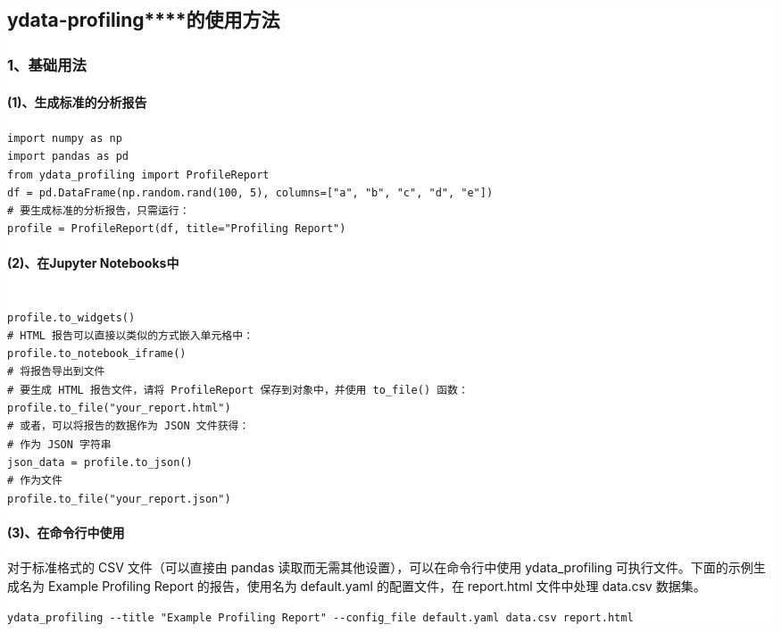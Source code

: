 
## **ydata-profiling****的使用方法**

### **<strong><strong>1、基础用法**</strong></strong>

#### **<strong><strong>(1)、**</strong>**<strong>生成标准的分析报告**</strong></strong>

```
import numpy as np
import pandas as pd
from ydata_profiling import ProfileReport
df = pd.DataFrame(np.random.rand(100, 5), columns=["a", "b", "c", "d", "e"])
# 要生成标准的分析报告，只需运行：
profile = ProfileReport(df, title="Profiling Report")
```





#### **<strong><strong>(2)、在Jupyter Notebooks中**</strong></strong>

```

profile.to_widgets()
# HTML 报告可以直接以类似的方式嵌入单元格中：
profile.to_notebook_iframe()
# 将报告导出到文件
# 要生成 HTML 报告文件，请将 ProfileReport 保存到对象中，并使用 to_file() 函数：
profile.to_file("your_report.html")
# 或者，可以将报告的数据作为 JSON 文件获得：
# 作为 JSON 字符串
json_data = profile.to_json()
# 作为文件
profile.to_file("your_report.json")

```





#### **<strong><strong>(3)、在命令行中使用**</strong></strong>

对于标准格式的 CSV 文件（可以直接由 pandas 读取而无需其他设置），可以在命令行中使用 ydata_profiling 可执行文件。下面的示例生成名为 Example Profiling Report 的报告，使用名为 default.yaml 的配置文件，在 report.html 文件中处理 data.csv 数据集。

```
ydata_profiling --title "Example Profiling Report" --config_file default.yaml data.csv report.html
```
















